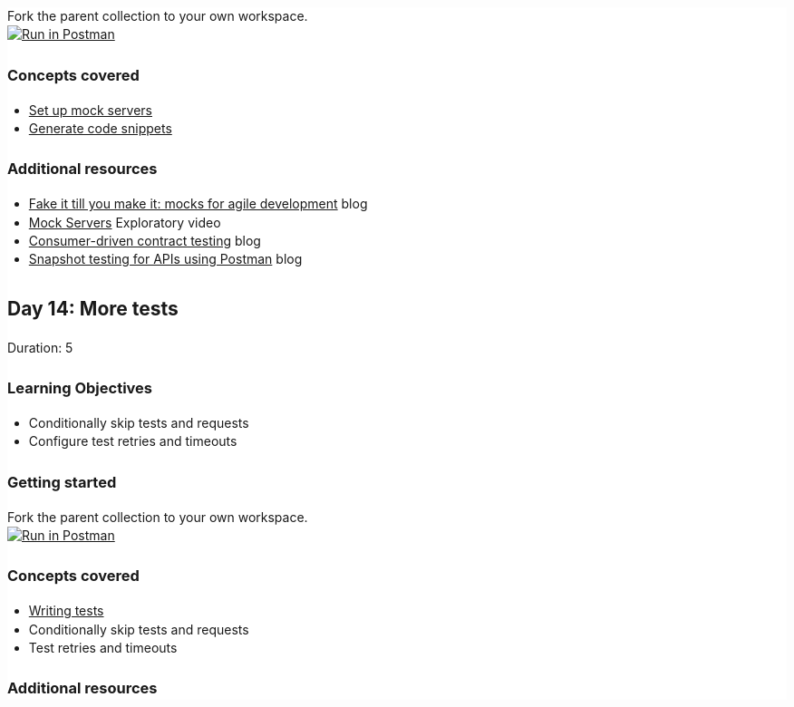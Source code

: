 Fork the parent collection to your own workspace.
</br>
[![Run in Postman](_shared_assets/button.svg)](https://god.gw.postman.com/run-collection/1559645-3bae743b-63fb-4faf-9104-a3100747cfa9?action=collection%2Ffork&collection-url=entityId%3D1559645-3bae743b-63fb-4faf-9104-a3100747cfa9%26entityType%3Dcollection%26workspaceId%3D7a8604d2-6966-4313-8b07-282d2ba5501c)

### Concepts covered

- [Set up mock servers](https://learning.postman.com/docs/designing-and-developing-your-api/mocking-data/setting-up-mock/)
- [Generate code snippets](https://learning.postman.com/docs/sending-requests/generate-code-snippets/)

### Additional resources

- [Fake it till you make it: mocks for agile development](https://medium.com/better-practices/https-medium-com-postman-engineering-fake-it-till-you-make-it-mocks-for-agile-development-f4d050cad694) blog
- [Mock Servers](https://youtu.be/n_7UUghLpco) Exploratory video
- [Consumer-driven contract testing](https://medium.com/better-practices/consumer-driven-contract-testing-using-postman-f3580dba5370) blog
- [Snapshot testing for APIs using Postman](https://medium.com/better-practices/snapshot-testing-for-apis-using-postman-7f9f26295d6b) blog



## Day 14: More tests

Duration: 5

### Learning Objectives

- Conditionally skip tests and requests
- Configure test retries and timeouts

### Getting started

Fork the parent collection to your own workspace.
</br>
[![Run in Postman](_shared_assets/button.svg)](https://god.gw.postman.com/run-collection/1559645-60e4a553-2b1f-4248-a9cf-c77838c19a55?action=collection%2Ffork&collection-url=entityId%3D1559645-60e4a553-2b1f-4248-a9cf-c77838c19a55%26entityType%3Dcollection%26workspaceId%3D7a8604d2-6966-4313-8b07-282d2ba5501c)

### Concepts covered

- [Writing tests](https://learning.postman.com/docs/writing-scripts/test-scripts/)
- Conditionally skip tests and requests
- Test retries and timeouts

### Additional resources
